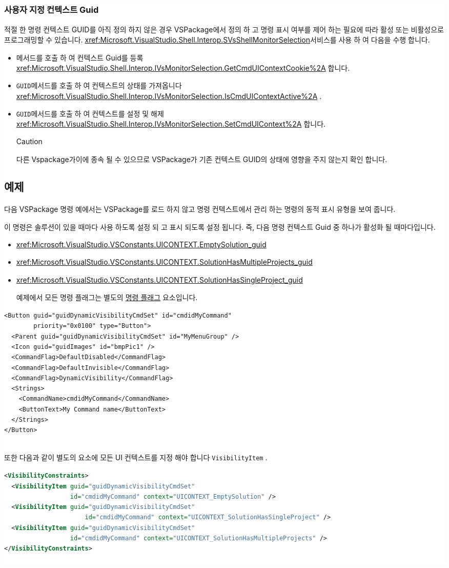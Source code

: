 ### <a name="custom-context-guids"></a>사용자 지정 컨텍스트 Guid  
 적절 한 명령 컨텍스트 GUID를 아직 정의 하지 않은 경우 VSPackage에서 정의 하 고 명령 표시 여부를 제어 하는 필요에 따라 활성 또는 비활성으로 프로그래밍할 수 있습니다. <xref:Microsoft.VisualStudio.Shell.Interop.SVsShellMonitorSelection>서비스를 사용 하 여 다음을 수행 합니다.  
  
- 메서드를 호출 하 여 컨텍스트 Guid를 등록 <xref:Microsoft.VisualStudio.Shell.Interop.IVsMonitorSelection.GetCmdUIContextCookie%2A> 합니다.  
  
- `GUID`메서드를 호출 하 여 컨텍스트의 상태를 가져옵니다 <xref:Microsoft.VisualStudio.Shell.Interop.IVsMonitorSelection.IsCmdUIContextActive%2A> .  
  
- `GUID`메서드를 호출 하 여 컨텍스트를 설정 및 해제 <xref:Microsoft.VisualStudio.Shell.Interop.IVsMonitorSelection.SetCmdUIContext%2A> 합니다.  
  
    > [!CAUTION]
    > 다른 Vspackage가이에 종속 될 수 있으므로 VSPackage가 기존 컨텍스트 GUID의 상태에 영향을 주지 않는지 확인 합니다.  
  
## <a name="example"></a>예제  
 다음 VSPackage 명령 예에서는 VSPackage를 로드 하지 않고 명령 컨텍스트에서 관리 하는 명령의 동적 표시 유형을 보여 줍니다.  
  
 이 명령은 솔루션이 있을 때마다 사용 하도록 설정 되 고 표시 되도록 설정 됩니다. 즉, 다음 명령 컨텍스트 Guid 중 하나가 활성화 될 때마다입니다.  
  
- <xref:Microsoft.VisualStudio.VSConstants.UICONTEXT.EmptySolution_guid>  
  
- <xref:Microsoft.VisualStudio.VSConstants.UICONTEXT.SolutionHasMultipleProjects_guid>  
  
- <xref:Microsoft.VisualStudio.VSConstants.UICONTEXT.SolutionHasSingleProject_guid>  
  
  예제에서 모든 명령 플래그는 별도의 [명령 플래그](../../extensibility/command-flag-element.md) 요소입니다.  
  
```  
<Button guid="guidDynamicVisibilityCmdSet" id="cmdidMyCommand"   
        priority="0x0100" type="Button">  
  <Parent guid="guidDynamicVisibilityCmdSet" id="MyMenuGroup" />  
  <Icon guid="guidImages" id="bmpPic1" />  
  <CommandFlag>DefaultDisabled</CommandFlag>  
  <CommandFlag>DefaultInvisible</CommandFlag>  
  <CommandFlag>DynamicVisibility</CommandFlag>  
  <Strings>  
    <CommandName>cmdidMyCommand</CommandName>  
    <ButtonText>My Command name</ButtonText>  
  </Strings>  
</Button>  
  
```  
  
 또한 다음과 같이 별도의 요소에 모든 UI 컨텍스트를 지정 해야 합니다 `VisibilityItem` .  
  
```xml  
<VisibilityConstraints>  
  <VisibilityItem guid="guidDynamicVisibilityCmdSet"  
                  id="cmdidMyCommand" context="UICONTEXT_EmptySolution" />  
  <VisibilityItem guid="guidDynamicVisibilityCmdSet"  
                      id="cmdidMyCommand" context="UICONTEXT_SolutionHasSingleProject" />  
  <VisibilityItem guid="guidDynamicVisibilityCmdSet"  
                  id="cmdidMyCommand" context="UICONTEXT_SolutionHasMultipleProjects" />  
</VisibilityConstraints>  
  
```  
  